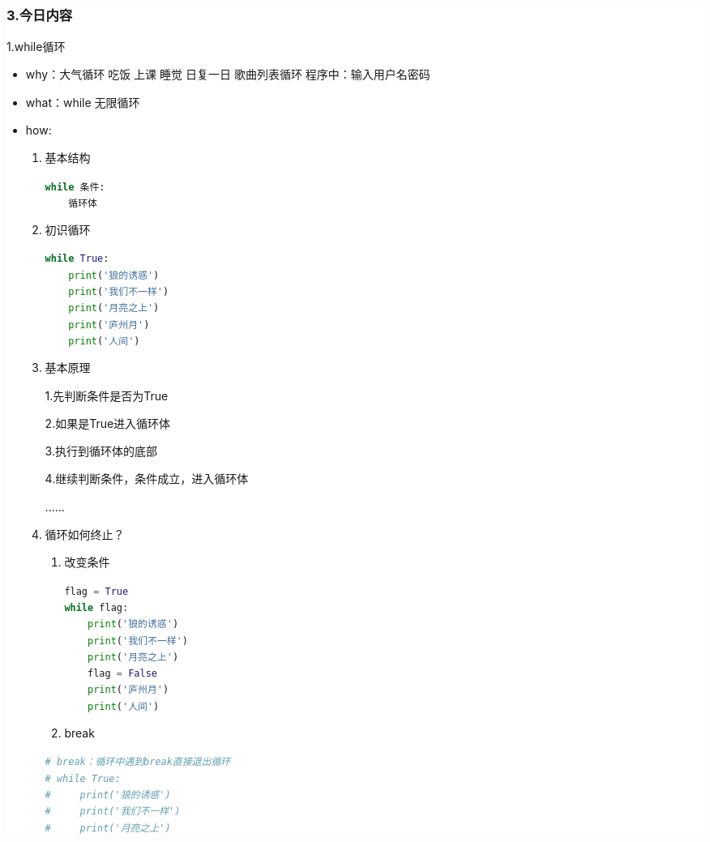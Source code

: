 ### 3.今日内容

1.while循环

- why：大气循环 吃饭 上课 睡觉 日复一日 歌曲列表循环 程序中：输入用户名密码

- what：while 无限循环

- how:

  1. 基本结构

     ```python
     while 条件:
         循环体
     ```

  2. 初识循环

     ```python
     while True:
         print('狼的诱惑')
         print('我们不一样')
         print('月亮之上')
         print('庐州月')
         print('人间')
     ```

  3. 基本原理

     1.先判断条件是否为True

     2.如果是True进入循环体

     3.执行到循环体的底部

     4.继续判断条件，条件成立，进入循环体

     ......

  4. 循环如何终止？

     1. 改变条件

        ```python
        flag = True
        while flag:
            print('狼的诱惑')
            print('我们不一样')
            print('月亮之上')
            flag = False
            print('庐州月')
            print('人间')
        ```

     2. break

     ```python
     # break：循环中遇到break直接退出循环
     # while True:
     #     print('狼的诱惑')
     #     print('我们不一样')
     #     print('月亮之上')